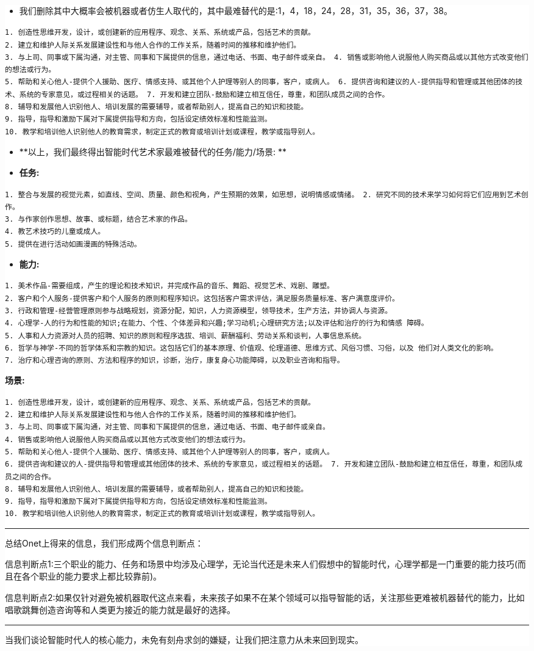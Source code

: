 - 我们删除其中大概率会被机器或者仿生人取代的，其中最难替代的是:1，4，18，24，28，31，35，36，37，38。

```
1. 创造性思维开发，设计，或创建新的应用程序、观念、关系、系统或产品，包括艺术的贡献。
2. 建立和维护人际关系发展建设性和与他人合作的工作关系，随着时间的推移和维护他们。
3. 与上司、同事或下属沟通，对主管、同事和下属提供的信息，通过电话、书面、电子邮件或亲自。 4. 销售或影响他人说服他人购买商品或以其他方式改变他们的想法或行为。
5. 帮助和关心他人-提供个人援助、医疗、情感支持、或其他个人护理等别人的同事，客户，或病人。 6. 提供咨询和建议的人-提供指导和管理或其他团体的技术、系统的专家意见，或过程相关的话题。 7. 开发和建立团队-鼓励和建立相互信任，尊重，和团队成员之间的合作。
8. 辅导和发展他人识别他人、培训发展的需要辅导，或者帮助别人，提高自己的知识和技能。
9. 指导，指导和激励下属对下属提供指导和方向，包括设定绩效标准和性能监测。
10. 教学和培训他人识别他人的教育需求，制定正式的教育或培训计划或课程，教学或指导别人。
```

- **以上，我们最终得出智能时代艺术家最难被替代的任务/能力/场景: **

- **任务:**
```
1. 整合与发展的视觉元素，如直线、空间、质量、颜色和视角，产生预期的效果，如思想，说明情感或情绪。 2. 研究不同的技术来学习如何将它们应用到艺术创作。
3. 与作家创作思想、故事、或标题，结合艺术家的作品。
4. 教艺术技巧的儿童或成人。
5. 提供在进行活动如画漫画的特殊活动。 
```
- **能力:**
```
1. 美术作品-需要组成，产生的理论和技术知识，并完成作品的音乐、舞蹈、视觉艺术、戏剧、雕塑。
2. 客户和个人服务-提供客户和个人服务的原则和程序知识。这包括客户需求评估，满足服务质量标准、客户满意度评价。
3. 行政和管理-经营管理原则参与战略规划，资源分配，知识，人力资源模型，领导技术，生产方法，并协调人与资源。
4. 心理学-人的行为和性能的知识;在能力、个性、个体差异和兴趣;学习动机;心理研究方法;以及评估和治疗的行为和情感 障碍。
5. 人事和人力资源对人员的招聘、知识的原则和程序选拔、培训、薪酬福利、劳动关系和谈判，人事信息系统。
6. 哲学与神学-不同的哲学体系和宗教的知识。这包括它们的基本原理、价值观、伦理道德、思维方式、风俗习惯、习俗，以及 他们对人类文化的影响。
7. 治疗和心理咨询的原则、方法和程序的知识，诊断，治疗，康复身心功能障碍，以及职业咨询和指导。
```

**场景:**
```
1. 创造性思维开发，设计，或创建新的应用程序、观念、关系、系统或产品，包括艺术的贡献。
2. 建立和维护人际关系发展建设性和与他人合作的工作关系，随着时间的推移和维护他们。
3. 与上司、同事或下属沟通，对主管、同事和下属提供的信息，通过电话、书面、电子邮件或亲自。 
4. 销售或影响他人说服他人购买商品或以其他方式改变他们的想法或行为。
5. 帮助和关心他人-提供个人援助、医疗、情感支持、或其他个人护理等别人的同事，客户，或病人。
6. 提供咨询和建议的人-提供指导和管理或其他团体的技术、系统的专家意见，或过程相关的话题。 7. 开发和建立团队-鼓励和建立相互信任，尊重，和团队成员之间的合作。
8. 辅导和发展他人识别他人、培训发展的需要辅导，或者帮助别人，提高自己的知识和技能。
9. 指导，指导和激励下属对下属提供指导和方向，包括设定绩效标准和性能监测。
10. 教学和培训他人识别他人的教育需求，制定正式的教育或培训计划或课程，教学或指导别人。
```
------
总结Onet上得来的信息，我们形成两个信息判断点：

信息判断点1:三个职业的能力、任务和场景中均涉及心理学，无论当代还是未来人们假想中的智能时代，心理学都是一门重要的能力技巧(而且在各个职业的能力要求上都比较靠前)。

信息判断点2:如果仅针对避免被机器取代这点来看，未来孩子如果不在某个领域可以指导智能的话，关注那些更难被机器替代的能力，比如唱歌跳舞创造咨询等和人类更为接近的能力就是最好的选择。

-----
当我们谈论智能时代人的核心能力，未免有刻舟求剑的嫌疑，让我们把注意力从未来回到现实。

